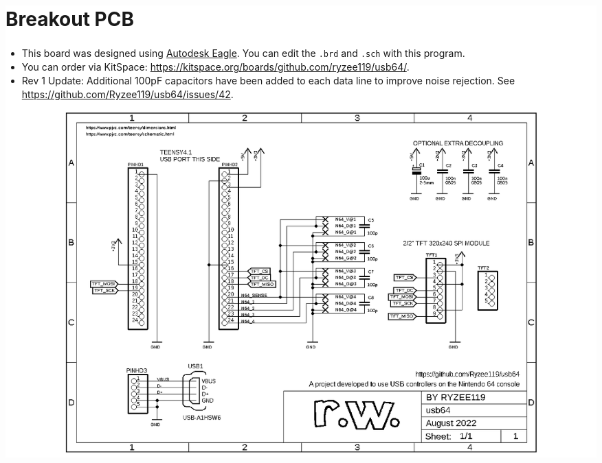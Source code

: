# Breakout PCB
* This board was designed using [Autodesk Eagle](https://www.autodesk.com/products/eagle/overview). You can edit the `.brd` and `.sch` with this program.
* You can order via KitSpace: https://kitspace.org/boards/github.com/ryzee119/usb64/.
* Rev 1 Update: Additional 100pF capacitors have been added to each data line to improve noise rejection. See https://github.com/Ryzee119/usb64/issues/42.

<p align="center"><img src="schematic.png" alt="schematic" width="80%"/></p>
